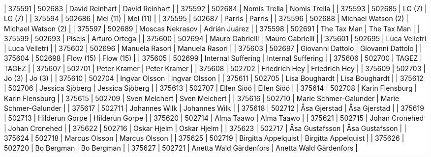 | 375591 | 502683 | David Reinhart | David Reinhart |
| 375592 | 502684 | Nomis Trella | Nomis Trella |
| 375593 | 502685 | LG (7) | LG (7) |
| 375594 | 502686 | Mel (11) | Mel (11) |
| 375595 | 502687 | Parris | Parris |
| 375596 | 502688 | Michael Watson (2) | Michael Watson (2) |
| 375597 | 502689 | Moscas Nekrasov | Adrián Juárez |
| 375598 | 502691 | The Tax Man | The Tax Man |
| 375599 | 502693 | Piscis | Arturo Ortega |
| 375600 | 502694 | Mauro Gabrielli | Mauro Gabrielli |
| 375601 | 502695 | Luca Velletri | Luca Velletri |
| 375602 | 502696 | Manuela Rasori | Manuela Rasori |
| 375603 | 502697 | Giovanni Dattolo | Giovanni Dattolo |
| 375604 | 502698 | Flow (15) | Flow (15) |
| 375605 | 502699 | Internal Suffering | Internal Suffering |
| 375606 | 502700 | TAGEZ | TAGEZ |
| 375607 | 502701 | Peter Kramer | Peter Kramer |
| 375608 | 502702 | Friedrich Hey | Friedrich Hey |
| 375609 | 502703 | Jo (3) | Jo (3) |
| 375610 | 502704 | Ingvar Olsson | Ingvar Olsson |
| 375611 | 502705 | Lisa Boughardt | Lisa Boughardt |
| 375612 | 502706 | Jessica Sjöberg | Jessica Sjöberg |
| 375613 | 502707 | Ellen Siöö | Ellen Siöö |
| 375614 | 502708 | Karin Flensburg | Karin Flensburg |
| 375615 | 502709 | Sven Melchert | Sven Melchert |
| 375616 | 502710 | Marie Schmer-Galunder | Marie Schmer-Galunder |
| 375617 | 502711 | Johannes Wilk | Johannes Wilk |
| 375618 | 502712 | Åsa Gjerstad | Åsa Gjerstad |
| 375619 | 502713 | Hilderun Gorpe | Hilderun Gorpe |
| 375620 | 502714 | Alma Taawo | Alma Taawo |
| 375621 | 502715 | Johan Cronehed | Johan Cronehed |
| 375622 | 502716 | Oskar Hjelm | Oskar Hjelm |
| 375623 | 502717 | Åsa Gustafsson | Åsa Gustafsson |
| 375624 | 502718 | Marcus Olsson | Marcus Olsson |
| 375625 | 502719 | Birgitta Appelquist | Birgitta Appelquist |
| 375626 | 502720 | Bo Bergman | Bo Bergman |
| 375627 | 502721 | Anetta Wald Gärdenfors | Anetta Wald Gärdenfors |
